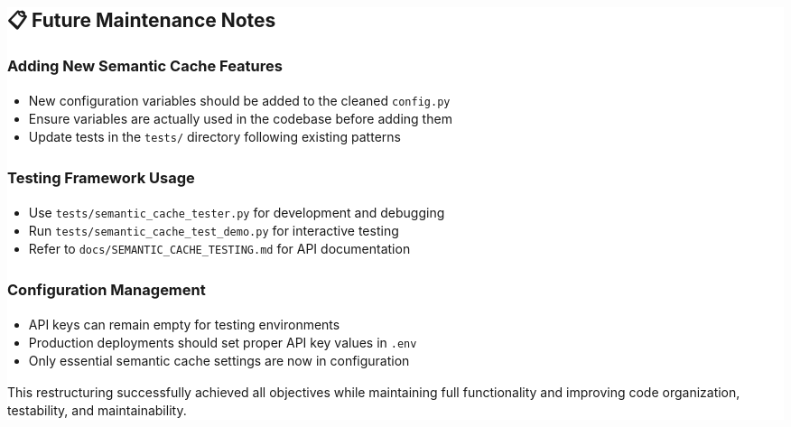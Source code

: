 ## 📋 Future Maintenance Notes

### Adding New Semantic Cache Features
- New configuration variables should be added to the cleaned `config.py`
- Ensure variables are actually used in the codebase before adding them
- Update tests in the `tests/` directory following existing patterns

### Testing Framework Usage
- Use `tests/semantic_cache_tester.py` for development and debugging
- Run `tests/semantic_cache_test_demo.py` for interactive testing
- Refer to `docs/SEMANTIC_CACHE_TESTING.md` for API documentation

### Configuration Management
- API keys can remain empty for testing environments
- Production deployments should set proper API key values in `.env`
- Only essential semantic cache settings are now in configuration

This restructuring successfully achieved all objectives while maintaining full functionality and improving code organization, testability, and maintainability.